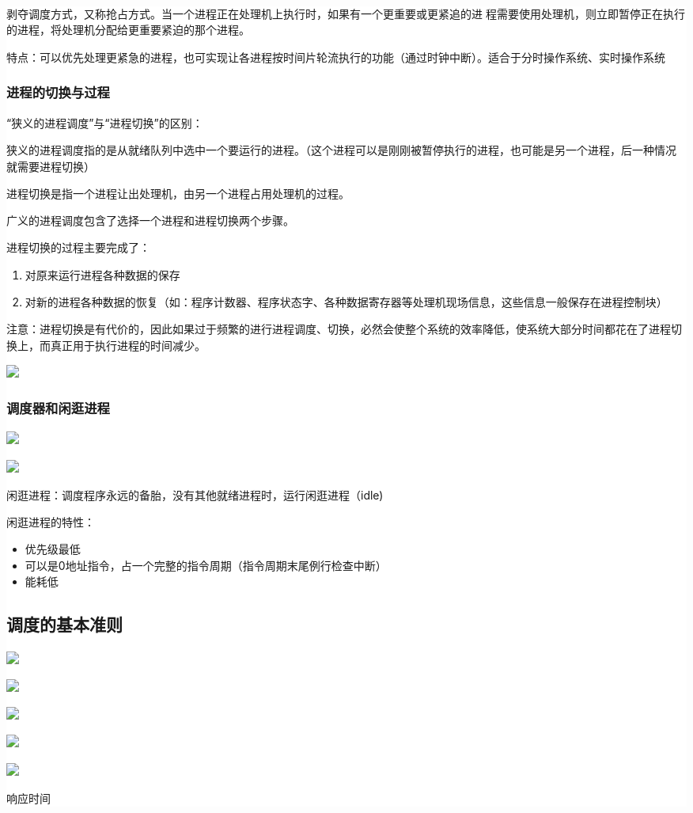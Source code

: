 剥夺调度方式，又称抢占方式。当一个进程正在处理机上执行时，如果有一个更重要或更紧追的进
程需要使用处理机，则立即暂停正在执行的进程，将处理机分配给更重要紧迫的那个进程。

特点：可以优先处理更紧急的进程，也可实现让各进程按时间片轮流执行的功能（通过时钟中断）。适合于分时操作系统、实时操作系统


### 进程的切换与过程

“狭义的进程调度”与“进程切换”的区别：

狭义的进程调度指的是从就绪队列中选中一个要运行的进程。（这个进程可以是刚刚被暂停执行的进程，也可能是另一个进程，后一种情况就需要进程切换）

进程切换是指一个进程让出处理机，由另一个进程占用处理机的过程。

广义的进程调度包含了选择一个进程和进程切换两个步骤。

进程切换的过程主要完成了：

1. 对原来运行进程各种数据的保存

2. 对新的进程各种数据的恢复（如：程序计数器、程序状态字、各种数据寄存器等处理机现场信息，这些信息一般保存在进程控制块）

注意：进程切换是有代价的，因此如果过于频繁的进行进程调度、切换，必然会使整个系统的效率降低，使系统大部分时间都花在了进程切换上，而真正用于执行进程的时间减少。

![](https://cdn.jsdelivr.net/gh/Rosefinch-Midsummer/MyImagesHost02/img/20240514150404.png)

### 调度器和闲逛进程

![](https://cdn.jsdelivr.net/gh/Rosefinch-Midsummer/MyImagesHost02/img/20240514150852.png)

![](https://cdn.jsdelivr.net/gh/Rosefinch-Midsummer/MyImagesHost02/img/20240514151016.png)


闲逛进程：调度程序永远的备胎，没有其他就绪进程时，运行闲逛进程（idle)

闲逛进程的特性：

- 优先级最低
- 可以是0地址指令，占一个完整的指令周期（指令周期末尾例行检查中断）
- 能耗低

## 调度的基本准则

![](https://cdn.jsdelivr.net/gh/Rosefinch-Midsummer/MyImagesHost02/img/20240514151513.png)

![](https://cdn.jsdelivr.net/gh/Rosefinch-Midsummer/MyImagesHost02/img/20240514152332.png)

![](https://cdn.jsdelivr.net/gh/Rosefinch-Midsummer/MyImagesHost02/img/20240514152706.png)

![](https://cdn.jsdelivr.net/gh/Rosefinch-Midsummer/MyImagesHost02/img/20240514152932.png)

![](https://cdn.jsdelivr.net/gh/Rosefinch-Midsummer/MyImagesHost02/img/20240514153358.png)


响应时间
